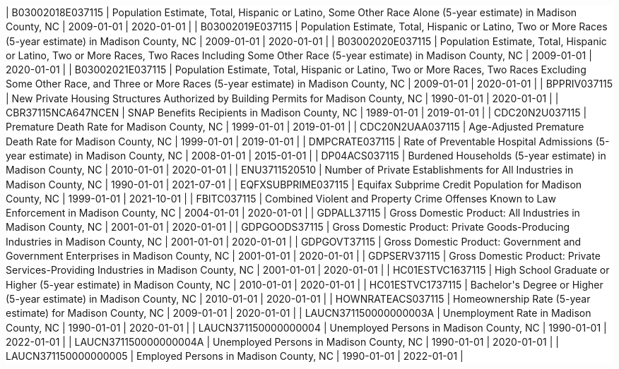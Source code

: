 | B03002018E037115          | Population Estimate, Total, Hispanic or Latino, Some Other Race Alone (5-year estimate) in Madison County, NC                                                               | 2009-01-01          | 2020-01-01        |
| B03002019E037115          | Population Estimate, Total, Hispanic or Latino, Two or More Races (5-year estimate) in Madison County, NC                                                                   | 2009-01-01          | 2020-01-01        |
| B03002020E037115          | Population Estimate, Total, Hispanic or Latino, Two or More Races, Two Races Including Some Other Race (5-year estimate) in Madison County, NC                              | 2009-01-01          | 2020-01-01        |
| B03002021E037115          | Population Estimate, Total, Hispanic or Latino, Two or More Races, Two Races Excluding Some Other Race, and Three or More Races (5-year estimate) in Madison County, NC     | 2009-01-01          | 2020-01-01        |
| BPPRIV037115              | New Private Housing Structures Authorized by Building Permits for Madison County, NC                                                                                        | 1990-01-01          | 2020-01-01        |
| CBR37115NCA647NCEN        | SNAP Benefits Recipients in Madison County, NC                                                                                                                              | 1989-01-01          | 2019-01-01        |
| CDC20N2U037115            | Premature Death Rate for Madison County, NC                                                                                                                                 | 1999-01-01          | 2019-01-01        |
| CDC20N2UAA037115          | Age-Adjusted Premature Death Rate for Madison County, NC                                                                                                                    | 1999-01-01          | 2019-01-01        |
| DMPCRATE037115            | Rate of Preventable Hospital Admissions (5-year estimate) in Madison County, NC                                                                                             | 2008-01-01          | 2015-01-01        |
| DP04ACS037115             | Burdened Households (5-year estimate) in Madison County, NC                                                                                                                 | 2010-01-01          | 2020-01-01        |
| ENU3711520510             | Number of Private Establishments for All Industries in Madison County, NC                                                                                                   | 1990-01-01          | 2021-07-01        |
| EQFXSUBPRIME037115        | Equifax Subprime Credit Population for Madison County, NC                                                                                                                   | 1999-01-01          | 2021-10-01        |
| FBITC037115               | Combined Violent and Property Crime Offenses Known to Law Enforcement in Madison County, NC                                                                                 | 2004-01-01          | 2020-01-01        |
| GDPALL37115               | Gross Domestic Product: All Industries in Madison County, NC                                                                                                                | 2001-01-01          | 2020-01-01        |
| GDPGOODS37115             | Gross Domestic Product: Private Goods-Producing Industries in Madison County, NC                                                                                            | 2001-01-01          | 2020-01-01        |
| GDPGOVT37115              | Gross Domestic Product: Government and Government Enterprises in Madison County, NC                                                                                         | 2001-01-01          | 2020-01-01        |
| GDPSERV37115              | Gross Domestic Product: Private Services-Providing Industries in Madison County, NC                                                                                         | 2001-01-01          | 2020-01-01        |
| HC01ESTVC1637115          | High School Graduate or Higher (5-year estimate) in Madison County, NC                                                                                                      | 2010-01-01          | 2020-01-01        |
| HC01ESTVC1737115          | Bachelor's Degree or Higher (5-year estimate) in Madison County, NC                                                                                                         | 2010-01-01          | 2020-01-01        |
| HOWNRATEACS037115         | Homeownership Rate (5-year estimate) for Madison County, NC                                                                                                                 | 2009-01-01          | 2020-01-01        |
| LAUCN371150000000003A     | Unemployment Rate in Madison County, NC                                                                                                                                     | 1990-01-01          | 2020-01-01        |
| LAUCN371150000000004      | Unemployed Persons in Madison County, NC                                                                                                                                    | 1990-01-01          | 2022-01-01        |
| LAUCN371150000000004A     | Unemployed Persons in Madison County, NC                                                                                                                                    | 1990-01-01          | 2020-01-01        |
| LAUCN371150000000005      | Employed Persons in Madison County, NC                                                                                                                                      | 1990-01-01          | 2022-01-01        |